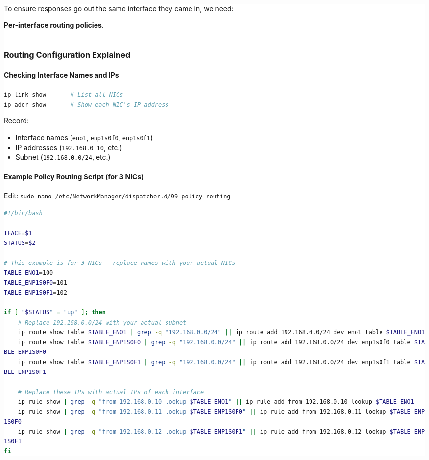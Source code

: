 To ensure responses go out the same interface they came in, we need:

**Per-interface routing policies**.

---

### Routing Configuration Explained

#### Checking Interface Names and IPs

```bash
ip link show       # List all NICs
ip addr show       # Show each NIC's IP address
```

Record:

* Interface names (`eno1`, `enp1s0f0`, `enp1s0f1`)
* IP addresses (`192.168.0.10`, etc.)
* Subnet (`192.168.0.0/24`, etc.)

#### Example Policy Routing Script (for 3 NICs)

Edit: `sudo nano /etc/NetworkManager/dispatcher.d/99-policy-routing`

```bash
#!/bin/bash

IFACE=$1
STATUS=$2

# This example is for 3 NICs — replace names with your actual NICs
TABLE_ENO1=100
TABLE_ENP1S0F0=101
TABLE_ENP1S0F1=102

if [ "$STATUS" = "up" ]; then
    # Replace 192.168.0.0/24 with your actual subnet
    ip route show table $TABLE_ENO1 | grep -q "192.168.0.0/24" || ip route add 192.168.0.0/24 dev eno1 table $TABLE_ENO1
    ip route show table $TABLE_ENP1S0F0 | grep -q "192.168.0.0/24" || ip route add 192.168.0.0/24 dev enp1s0f0 table $TABLE_ENP1S0F0
    ip route show table $TABLE_ENP1S0F1 | grep -q "192.168.0.0/24" || ip route add 192.168.0.0/24 dev enp1s0f1 table $TABLE_ENP1S0F1

    # Replace these IPs with actual IPs of each interface
    ip rule show | grep -q "from 192.168.0.10 lookup $TABLE_ENO1" || ip rule add from 192.168.0.10 lookup $TABLE_ENO1
    ip rule show | grep -q "from 192.168.0.11 lookup $TABLE_ENP1S0F0" || ip rule add from 192.168.0.11 lookup $TABLE_ENP1S0F0
    ip rule show | grep -q "from 192.168.0.12 lookup $TABLE_ENP1S0F1" || ip rule add from 192.168.0.12 lookup $TABLE_ENP1S0F1
fi
```
